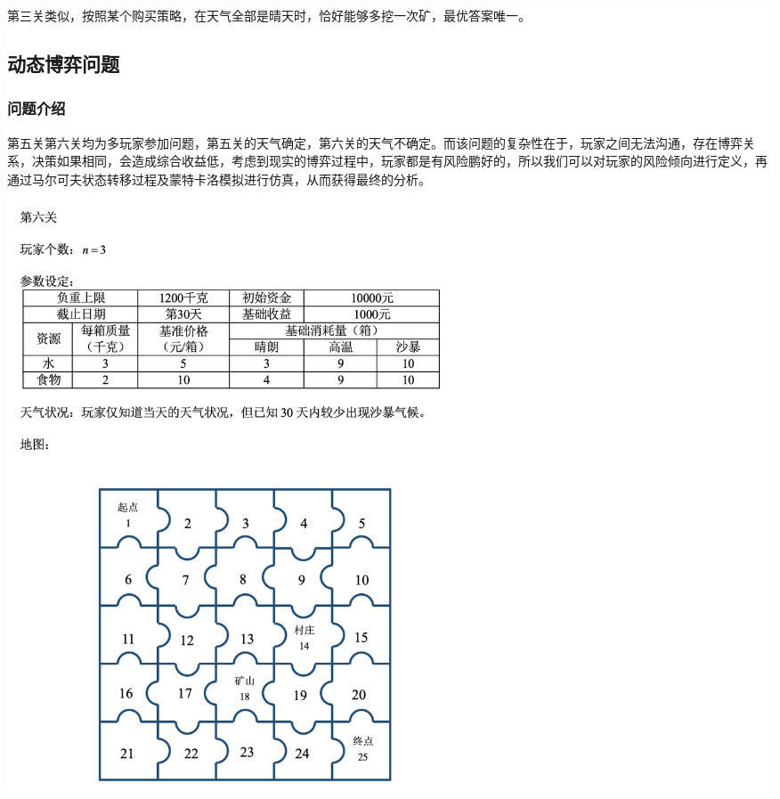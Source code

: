 第三关类似，按照某个购买策略，在天气全部是晴天时，恰好能够多挖一次矿，最优答案唯一。

## 动态博弈问题

### 问题介绍

第五关第六关均为多玩家参加问题，第五关的天气确定，第六关的天气不确定。而该问题的复杂性在于，玩家之间无法沟通，存在博弈关系，决策如果相同，会造成综合收益低，考虑到现实的博弈过程中，玩家都是有风险鹏好的，所以我们可以对玩家的风险倾向进行定义，再通过马尔可夫状态转移过程及蒙特卡洛模拟进行仿真，从而获得最终的分析。

<img src="img/第六关.png" alt="image-20201205222156701" width="500px" />
